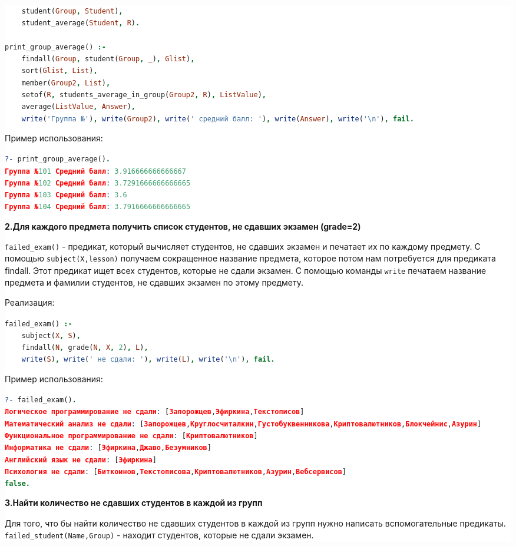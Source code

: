 ```prolog
    student(Group, Student),
    student_average(Student, R).

print_group_average() :-
    findall(Group, student(Group, _), Glist),
    sort(Glist, List),
    member(Group2, List),
    setof(R, students_average_in_group(Group2, R), ListValue),
    average(ListValue, Answer),
    write('Группа №'), write(Group2), write(' средний балл: '), write(Answer), write('\n'), fail.
```
Пример использования:
```prolog
?- print_group_average().
Группа №101 Средний балл: 3.916666666666667
Группа №102 Средний балл: 3.7291666666666665
Группа №103 Средний балл: 3.6
Группа №104 Средний балл: 3.7916666666666665
```

**2.Для каждого предмета получить список студентов, не сдавших экзамен (grade=2)**

`failed_exam()` - предикат, который вычисляет студентов, не сдавших экзамен и печатает их по каждому предмету. С помощью `subject(X,lesson)` получаем сокращенное название предмета, которое потом нам потребуется для предиката findall. Этот предикат ищет всех студентов, которые не сдали экзамен. С помощью команды `write` печатаем название предмета и фамилии студентов, не сдавших экзамен по этому предмету.

Реализация:
```prolog
failed_exam() :-
    subject(X, S),
    findall(N, grade(N, X, 2), L),
    write(S), write(' не сдали: '), write(L), write('\n'), fail.
```

Пример использования:
```prolog
?- failed_exam().
Логическое программирование не сдали: [Запорожцев,Эфиркина,Текстописов]
Математический анализ не сдали: [Запорожцев,Круглосчиталкин,Густобуквенникова,Криптовалютников,Блокчейнис,Азурин]
Функциональное программирование не сдали: [Криптовалютников]
Информатика не сдали: [Эфиркина,Джаво,Безумников]
Английский язык не сдали: [Эфиркина]
Психология не сдали: [Биткоинов,Текстописова,Криптовалютников,Азурин,Вебсервисов]
false.
```

**3.Найти количество не сдавших студентов в каждой из групп**

Для того, что бы найти количество не сдавших студентов в каждой из групп нужно написать вспомогательные предикаты.
`failed_student(Name,Group)` - находит студентов, которые не сдали экзамен.
